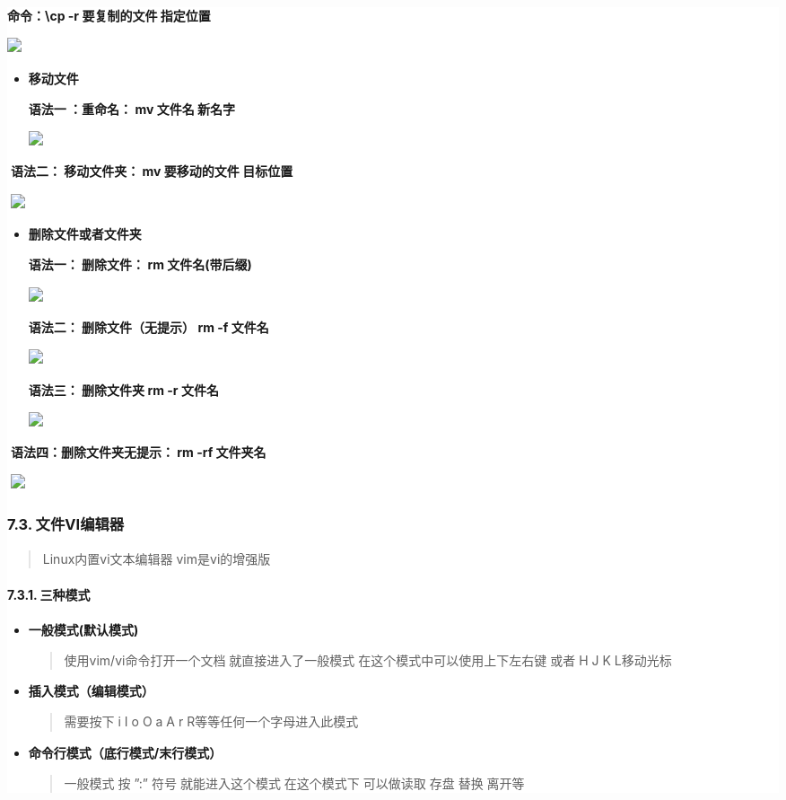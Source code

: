 **命令：\cp -r 要复制的文件  指定位置**

![](https://raw.githubusercontent.com/pvisanhash/PicSiteRepo1/main/note/img/202210042218122.png)



* **移动文件**

  **语法一 ：重命名： mv  文件名  新名字**

  ![](https://raw.githubusercontent.com/pvisanhash/PicSiteRepo1/main/note/img/202210042218123.png)



​	**语法二： 移动文件夹： mv 要移动的文件  目标位置**

​	![](https://raw.githubusercontent.com/pvisanhash/PicSiteRepo1/main/note/img/202210042218124.png)



* **删除文件或者文件夹**

  **语法一：  删除文件： rm  文件名(带后缀)**

  ![](https://raw.githubusercontent.com/pvisanhash/PicSiteRepo1/main/note/img/202210042218125.png)

  

  **语法二： 删除文件（无提示） rm  -f  文件名**

  ![](https://raw.githubusercontent.com/pvisanhash/PicSiteRepo1/main/note/img/202210042218126.png)

  

  **语法三： 删除文件夹  rm  -r  文件名**

  ![](https://raw.githubusercontent.com/pvisanhash/PicSiteRepo1/main/note/img/202210042218127.png)



​	**语法四：删除文件夹无提示： rm -rf  文件夹名**

​	![](https://raw.githubusercontent.com/pvisanhash/PicSiteRepo1/main/note/img/202210042218128.png)



### 7.3. 文件VI编辑器

> Linux内置vi文本编辑器  vim是vi的增强版 

#### 7.3.1. 三种模式

* **一般模式(默认模式)**

  > 使用vim/vi命令打开一个文档 就直接进入了一般模式 在这个模式中可以使用上下左右键 或者 H J K L移动光标

* **插入模式（编辑模式）**

  > 需要按下 i  I  o  O   a  A  r R等等任何一个字母进入此模式

* **命令行模式（底行模式/末行模式）**

  > 一般模式 按 ”:” 符号 就能进入这个模式 在这个模式下 可以做读取 存盘 替换 离开等

